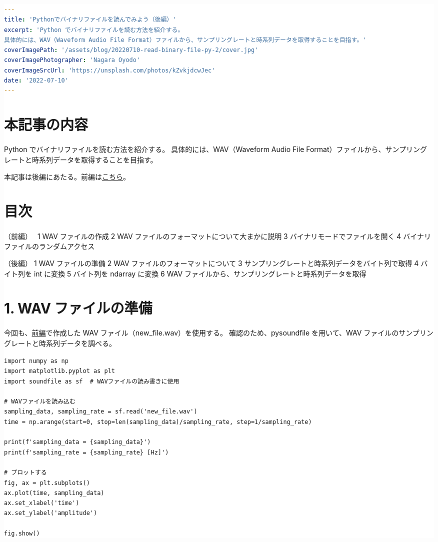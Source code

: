 ```yaml
---
title: 'Pythonでバイナリファイルを読んでみよう（後編）'
excerpt: 'Python でバイナリファイルを読む方法を紹介する。
具体的には、WAV（Waveform Audio File Format）ファイルから、サンプリングレートと時系列データを取得することを目指す。'
coverImagePath: '/assets/blog/20220710-read-binary-file-py-2/cover.jpg'
coverImagePhotographer: 'Nagara Oyodo'
coverImageSrcUrl: 'https://unsplash.com/photos/kZvkjdcwJec'
date: '2022-07-10'
---
```


# 本記事の内容

Python でバイナリファイルを読む方法を紹介する。
具体的には、WAV（Waveform Audio File Format）ファイルから、サンプリングレートと時系列データを取得することを目指す。

本記事は後編にあたる。前編は[こちら](https://www.monyoblog.com/posts/20220607-read-binary-file-py-1/)。

# 目次

（前編）　
1 WAV ファイルの作成
2 WAV ファイルのフォーマットについて大まかに説明
3 バイナリモードでファイルを開く
4 バイナリファイルのランダムアクセス

（後編）
1 WAV ファイルの準備
2 WAV ファイルのフォーマットについて
3 サンプリングレートと時系列データをバイト列で取得
4 バイト列を int に変換
5 バイト列を ndarray に変換
6 WAV ファイルから、サンプリングレートと時系列データを取得

# 1. WAV ファイルの準備

今回も、[前編](https://www.monyoblog.com/posts/20220607-read-binary-file-py-1/)で作成した WAV ファイル（new_file.wav）を使用する。
確認のため、pysoundfile を用いて、WAV ファイルのサンプリングレートと時系列データを調べる。

```python:WAVファイルの中身を確認
import numpy as np
import matplotlib.pyplot as plt
import soundfile as sf  # WAVファイルの読み書きに使用

# WAVファイルを読み込む
sampling_data, sampling_rate = sf.read('new_file.wav')
time = np.arange(start=0, stop=len(sampling_data)/sampling_rate, step=1/sampling_rate)

print(f'sampling_data = {sampling_data}')
print(f'sampling_rate = {sampling_rate} [Hz]')

# プロットする
fig, ax = plt.subplots()
ax.plot(time, sampling_data)
ax.set_xlabel('time')
ax.set_ylabel('amplitude')

fig.show()
```
